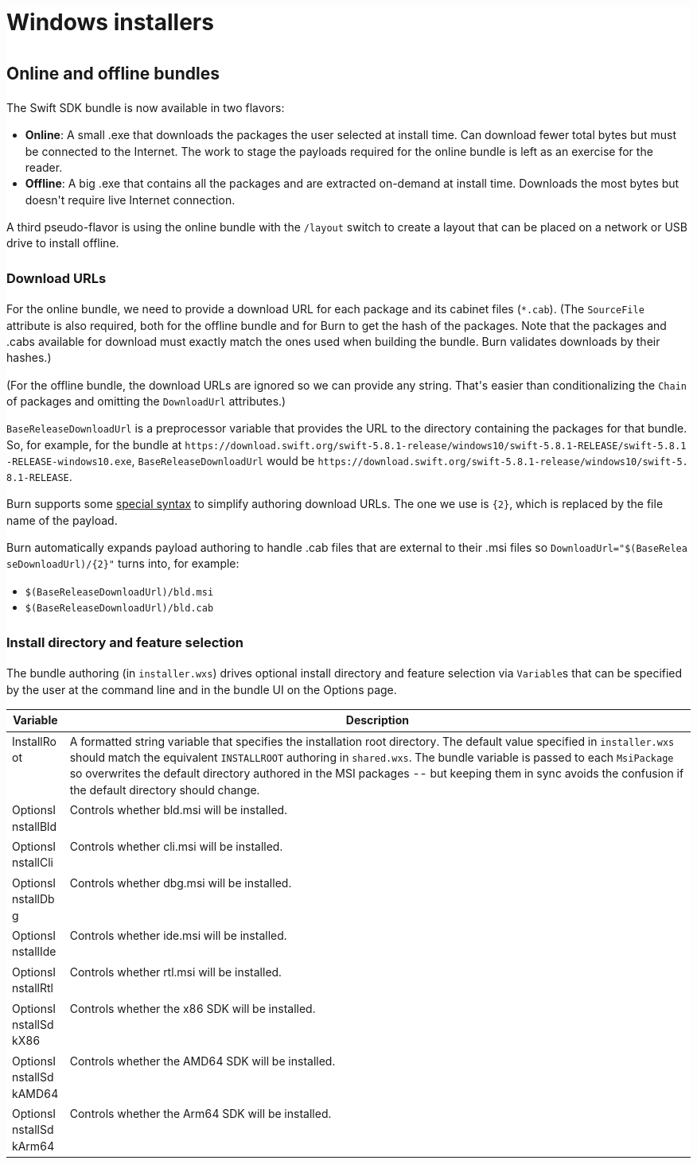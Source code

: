 # Windows installers

## Online and offline bundles

The Swift SDK bundle is now available in two flavors:

- **Online**: A small .exe that downloads the packages the user selected at install time. Can download fewer total bytes but must be connected to the Internet. The work to stage the payloads required for the online bundle is left as an exercise for the reader.
- **Offline**: A big .exe that contains all the packages and are extracted on-demand at install time. Downloads the most bytes but doesn't require live Internet connection.

A third pseudo-flavor is using the online bundle with the `/layout` switch to create a layout that can be placed on a network or USB drive to install offline.

### Download URLs

For the online bundle, we need to provide a download URL for each package and its cabinet files (`*.cab`). (The `SourceFile` attribute is also required, both for the offline bundle and for Burn to get the hash of the packages. Note that the packages and .cabs available for download must exactly match the ones used when building the bundle. Burn validates downloads by their hashes.)

(For the offline bundle, the download URLs are ignored so we can provide any string. That's easier than conditionalizing the `Chain` of packages and omitting the `DownloadUrl` attributes.)

`BaseReleaseDownloadUrl` is a preprocessor variable that provides the URL to the directory containing the packages for that bundle. So, for example, for the bundle at `https://download.swift.org/swift-5.8.1-release/windows10/swift-5.8.1-RELEASE/swift-5.8.1-RELEASE-windows10.exe`, `BaseReleaseDownloadUrl` would be `https://download.swift.org/swift-5.8.1-release/windows10/swift-5.8.1-RELEASE`.

Burn supports some [special syntax](https://wixtoolset.org/docs/schema/wxs/msipackage/) to simplify authoring download URLs. The one we use is `{2}`, which is replaced by the file name of the payload.

Burn automatically expands payload authoring to handle .cab files that are external to their .msi files so `DownloadUrl="$(BaseReleaseDownloadUrl)/{2}"` turns into, for example:

- `$(BaseReleaseDownloadUrl)/bld.msi`
- `$(BaseReleaseDownloadUrl)/bld.cab`


### Install directory and feature selection

The bundle authoring (in `installer.wxs`) drives optional install directory and feature selection via `Variable`s that can be specified by the user at the command line and in the bundle UI on the Options page.

| Variable | Description |
| -------- | ----------- |
| InstallRoot | A formatted string variable that specifies the installation root directory. The default value specified in `installer.wxs` should match the equivalent `INSTALLROOT` authoring in `shared.wxs`. The bundle variable is passed to each `MsiPackage` so overwrites the default directory authored in the MSI packages -- but keeping them in sync avoids the confusion if the default directory should change. |
| OptionsInstallBld | Controls whether bld.msi will be installed. |
| OptionsInstallCli | Controls whether cli.msi will be installed. |
| OptionsInstallDbg | Controls whether dbg.msi will be installed. |
| OptionsInstallIde | Controls whether ide.msi will be installed. |
| OptionsInstallRtl | Controls whether rtl.msi will be installed. |
| OptionsInstallSdkX86 | Controls whether the x86 SDK will be installed. |
| OptionsInstallSdkAMD64 | Controls whether the AMD64 SDK will be installed. |
| OptionsInstallSdkArm64 | Controls whether the Arm64 SDK will be installed. |
